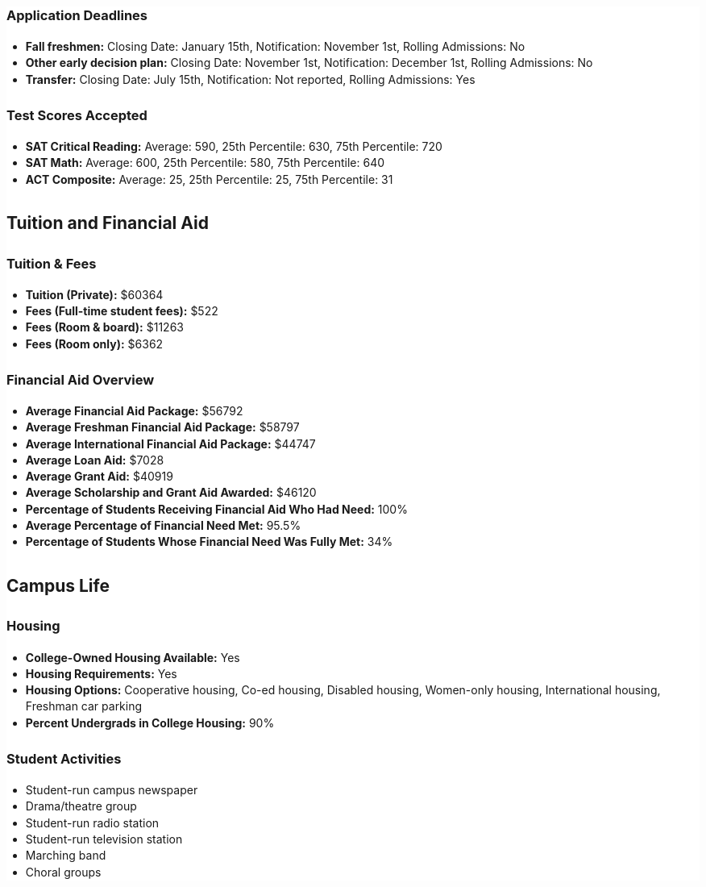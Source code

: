 ### Application Deadlines

- **Fall freshmen:** Closing Date: January 15th, Notification: November 1st, Rolling Admissions: No
- **Other early decision plan:** Closing Date: November 1st, Notification: December 1st, Rolling Admissions: No
- **Transfer:** Closing Date: July 15th, Notification: Not reported, Rolling Admissions: Yes

### Test Scores Accepted

- **SAT Critical Reading:** Average: 590, 25th Percentile: 630, 75th Percentile: 720
- **SAT Math:** Average: 600, 25th Percentile: 580, 75th Percentile: 640
- **ACT Composite:** Average: 25, 25th Percentile: 25, 75th Percentile: 31

## Tuition and Financial Aid

### Tuition & Fees

- **Tuition (Private):** $60364
- **Fees (Full-time student fees):** $522
- **Fees (Room & board):** $11263
- **Fees (Room only):** $6362

### Financial Aid Overview

- **Average Financial Aid Package:** $56792
- **Average Freshman Financial Aid Package:** $58797
- **Average International Financial Aid Package:** $44747
- **Average Loan Aid:** $7028
- **Average Grant Aid:** $40919
- **Average Scholarship and Grant Aid Awarded:** $46120
- **Percentage of Students Receiving Financial Aid Who Had Need:** 100%
- **Average Percentage of Financial Need Met:** 95.5%
- **Percentage of Students Whose Financial Need Was Fully Met:** 34%

## Campus Life

### Housing

- **College-Owned Housing Available:** Yes
- **Housing Requirements:** Yes
- **Housing Options:** Cooperative housing, Co-ed housing, Disabled housing, Women-only housing, International housing, Freshman car parking
- **Percent Undergrads in College Housing:** 90%

### Student Activities

- Student-run campus newspaper
- Drama/theatre group
- Student-run radio station
- Student-run television station
- Marching band
- Choral groups
